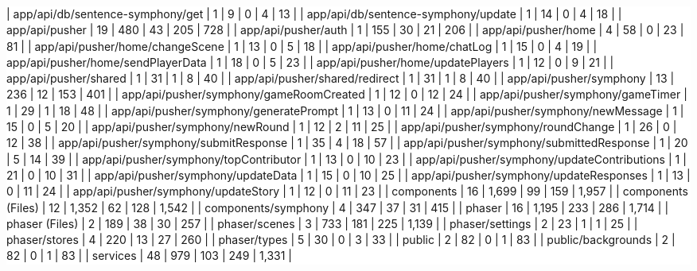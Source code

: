 | app/api/db/sentence-symphony/get | 1 | 9 | 0 | 4 | 13 |
| app/api/db/sentence-symphony/update | 1 | 14 | 0 | 4 | 18 |
| app/api/pusher | 19 | 480 | 43 | 205 | 728 |
| app/api/pusher/auth | 1 | 155 | 30 | 21 | 206 |
| app/api/pusher/home | 4 | 58 | 0 | 23 | 81 |
| app/api/pusher/home/changeScene | 1 | 13 | 0 | 5 | 18 |
| app/api/pusher/home/chatLog | 1 | 15 | 0 | 4 | 19 |
| app/api/pusher/home/sendPlayerData | 1 | 18 | 0 | 5 | 23 |
| app/api/pusher/home/updatePlayers | 1 | 12 | 0 | 9 | 21 |
| app/api/pusher/shared | 1 | 31 | 1 | 8 | 40 |
| app/api/pusher/shared/redirect | 1 | 31 | 1 | 8 | 40 |
| app/api/pusher/symphony | 13 | 236 | 12 | 153 | 401 |
| app/api/pusher/symphony/gameRoomCreated | 1 | 12 | 0 | 12 | 24 |
| app/api/pusher/symphony/gameTimer | 1 | 29 | 1 | 18 | 48 |
| app/api/pusher/symphony/generatePrompt | 1 | 13 | 0 | 11 | 24 |
| app/api/pusher/symphony/newMessage | 1 | 15 | 0 | 5 | 20 |
| app/api/pusher/symphony/newRound | 1 | 12 | 2 | 11 | 25 |
| app/api/pusher/symphony/roundChange | 1 | 26 | 0 | 12 | 38 |
| app/api/pusher/symphony/submitResponse | 1 | 35 | 4 | 18 | 57 |
| app/api/pusher/symphony/submittedResponse | 1 | 20 | 5 | 14 | 39 |
| app/api/pusher/symphony/topContributor | 1 | 13 | 0 | 10 | 23 |
| app/api/pusher/symphony/updateContributions | 1 | 21 | 0 | 10 | 31 |
| app/api/pusher/symphony/updateData | 1 | 15 | 0 | 10 | 25 |
| app/api/pusher/symphony/updateResponses | 1 | 13 | 0 | 11 | 24 |
| app/api/pusher/symphony/updateStory | 1 | 12 | 0 | 11 | 23 |
| components | 16 | 1,699 | 99 | 159 | 1,957 |
| components (Files) | 12 | 1,352 | 62 | 128 | 1,542 |
| components/symphony | 4 | 347 | 37 | 31 | 415 |
| phaser | 16 | 1,195 | 233 | 286 | 1,714 |
| phaser (Files) | 2 | 189 | 38 | 30 | 257 |
| phaser/scenes | 3 | 733 | 181 | 225 | 1,139 |
| phaser/settings | 2 | 23 | 1 | 1 | 25 |
| phaser/stores | 4 | 220 | 13 | 27 | 260 |
| phaser/types | 5 | 30 | 0 | 3 | 33 |
| public | 2 | 82 | 0 | 1 | 83 |
| public/backgrounds | 2 | 82 | 0 | 1 | 83 |
| services | 48 | 979 | 103 | 249 | 1,331 |